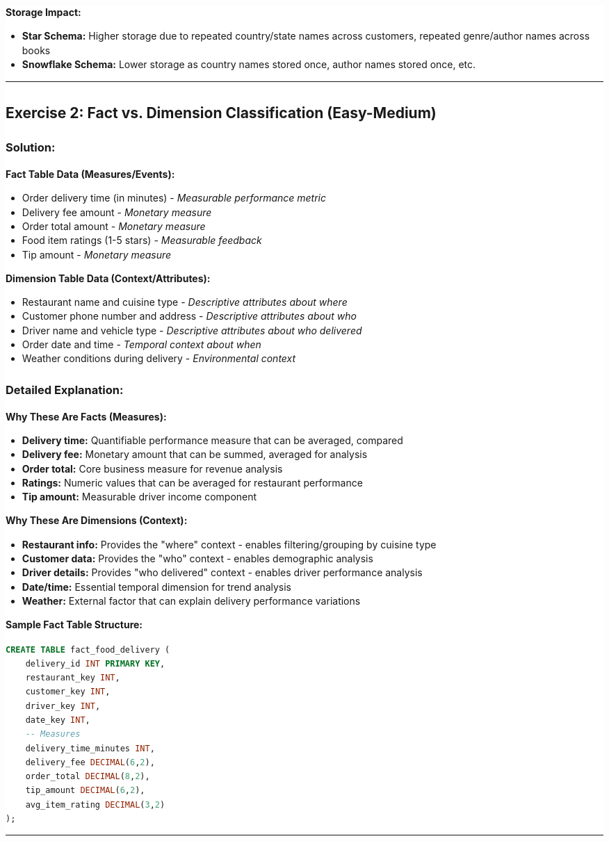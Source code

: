 **Storage Impact:**
- **Star Schema:** Higher storage due to repeated country/state names across customers, repeated genre/author names across books
- **Snowflake Schema:** Lower storage as country names stored once, author names stored once, etc.

---

## Exercise 2: Fact vs. Dimension Classification (Easy-Medium)

### **Solution:**

**Fact Table Data (Measures/Events):**
- Order delivery time (in minutes) - *Measurable performance metric*
- Delivery fee amount - *Monetary measure*
- Order total amount - *Monetary measure*  
- Food item ratings (1-5 stars) - *Measurable feedback*
- Tip amount - *Monetary measure*

**Dimension Table Data (Context/Attributes):**
- Restaurant name and cuisine type - *Descriptive attributes about where*
- Customer phone number and address - *Descriptive attributes about who*
- Driver name and vehicle type - *Descriptive attributes about who delivered*
- Order date and time - *Temporal context about when*
- Weather conditions during delivery - *Environmental context*

### **Detailed Explanation:**

**Why These Are Facts (Measures):**
- **Delivery time:** Quantifiable performance measure that can be averaged, compared
- **Delivery fee:** Monetary amount that can be summed, averaged for analysis
- **Order total:** Core business measure for revenue analysis
- **Ratings:** Numeric values that can be averaged for restaurant performance
- **Tip amount:** Measurable driver income component

**Why These Are Dimensions (Context):**
- **Restaurant info:** Provides the "where" context - enables filtering/grouping by cuisine type
- **Customer data:** Provides the "who" context - enables demographic analysis
- **Driver details:** Provides "who delivered" context - enables driver performance analysis
- **Date/time:** Essential temporal dimension for trend analysis
- **Weather:** External factor that can explain delivery performance variations

**Sample Fact Table Structure:**
```sql
CREATE TABLE fact_food_delivery (
    delivery_id INT PRIMARY KEY,
    restaurant_key INT,
    customer_key INT,
    driver_key INT,
    date_key INT,
    -- Measures
    delivery_time_minutes INT,
    delivery_fee DECIMAL(6,2),
    order_total DECIMAL(8,2),
    tip_amount DECIMAL(6,2),
    avg_item_rating DECIMAL(3,2)
);
```

---